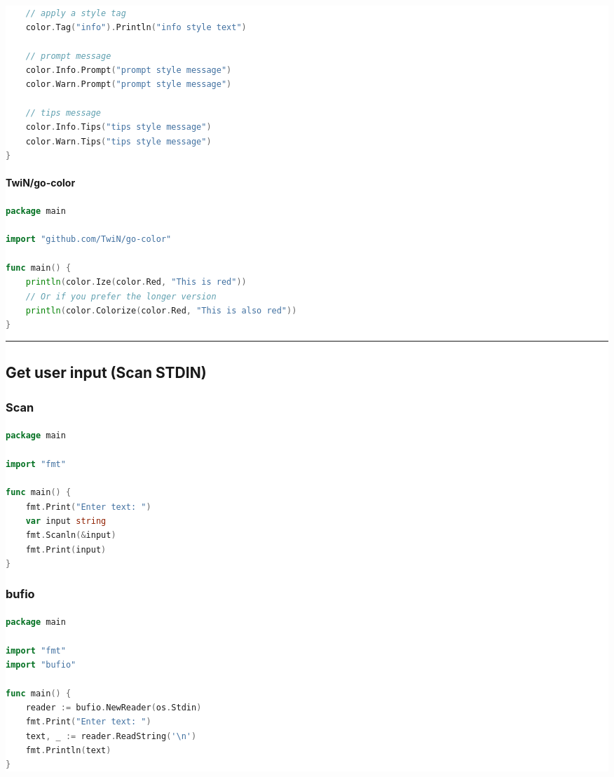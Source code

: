 ```go
	// apply a style tag
	color.Tag("info").Println("info style text")

	// prompt message
	color.Info.Prompt("prompt style message")
	color.Warn.Prompt("prompt style message")

	// tips message
	color.Info.Tips("tips style message")
	color.Warn.Tips("tips style message")
}
```

#### TwiN/go-color
```go
package main

import "github.com/TwiN/go-color"

func main() {
    println(color.Ize(color.Red, "This is red"))
    // Or if you prefer the longer version
    println(color.Colorize(color.Red, "This is also red"))
}
```


-----------------------------------------------------------------------------------

## Get user input (Scan STDIN)

### Scan

```go
package main

import "fmt"

func main() {
    fmt.Print("Enter text: ")
    var input string
    fmt.Scanln(&input)
    fmt.Print(input)
}
```

### bufio

```go
package main

import "fmt"
import "bufio"

func main() {
    reader := bufio.NewReader(os.Stdin)
    fmt.Print("Enter text: ")
    text, _ := reader.ReadString('\n')
    fmt.Println(text)
}
```
